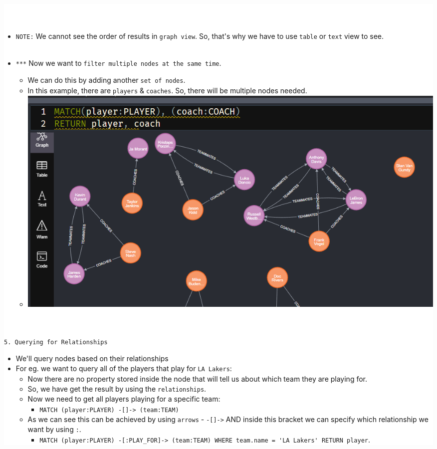   <br><br>
  
- `NOTE:` We cannot see the order of results in `graph view`. So, that's why we have to use `table` or `text` view to see.
<br><br>

- `***` Now we want to `filter multiple nodes at the same time`.
  - We can do this by adding another `set of nodes`.
  - In this example, there are `players` & `coaches`. So, there will be multiple nodes needed.
  - ![Alt text](image-31.png)
  <br><br><br>

`5. Querying for Relationships`

- We'll query nodes based on their relationships
- For eg. we want to query all of the players that play for `LA Lakers`:
  - Now there are no property stored inside the node that will tell us about which team they are playing for.
  - So, we have get the result by using the `relationships`.
  - Now we need to get all players playing for a specific team:
    - `MATCH (player:PLAYER) -[]-> (team:TEAM)`
  - As we can see this can be achieved by using `arrows` - `-[]->` AND inside this bracket we can specify which relationship we want by using `:`.
    - `MATCH (player:PLAYER) -[:PLAY_FOR]-> (team:TEAM) WHERE team.name = 'LA Lakers' RETURN player`.